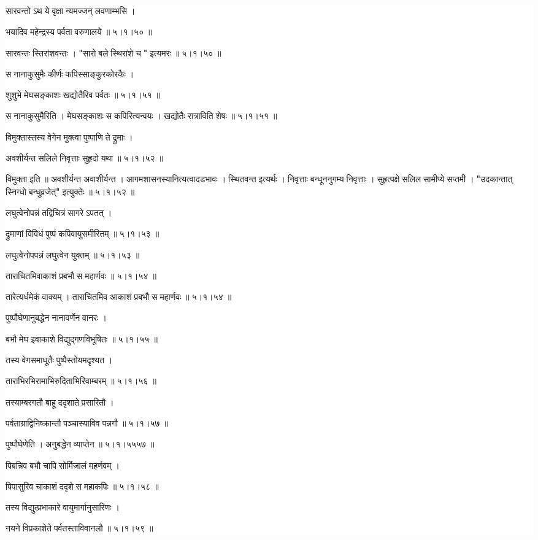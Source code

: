   

सारवन्तो ऽथ ये वृक्षा न्यमज्जन् लवणाम्भसि ।  

भयादिव महेन्द्रस्य पर्वता वरुणालये  ॥  ५।१।५० ॥   

सारवन्तः स्तिरांशवन्तः । "सारो बले स्थिरांशे च " इत्यमरः  ॥  ५।१।५० ॥   

  

स नानाकुसुमैः कीर्णः कपिस्साङ्कुरकोरकैः ।  

शुशुभे मेघसङ्काशः खद्योतैरिव पर्वतः  ॥  ५।१।५१ ॥   

स नानाकुसुमैरिति । मेघसङ्काशः स कपिरित्यन्वयः । खद्योतैः रात्राविति शेषः
 ॥  ५।१।५१ ॥   

  

विमुक्तास्तस्य वेगेन मुक्त्वा पुष्पाणि ते द्रुमाः ।  

अवशीर्यन्त सलिले निवृत्ताः सुहृदो यथा  ॥  ५।१।५२ ॥   

विमुक्ता इति  ॥  अवशीर्यन्त अवाशीर्यन्त । आगमशासनस्यानित्यत्वादडभावः ।
स्थितवन्त इत्यर्थः । निवृत्ताः बन्धूननुगम्य निवृत्ताः । सुहृत्पक्षे सलिल
सामीप्ये सप्तमी । "उदकान्तात् स्निग्धो बन्धुव्रजेत्" इत्युक्तेः  ॥ 
५।१।५२ ॥   

  

लघुत्वेनोपन्नं तद्विचित्रं सागरे ऽपतत् ।  

द्रुमाणां विविधं पुष्पं कपिवायुसमीरितम्  ॥  ५।१।५३ ॥   

लघुत्वेनोपपन्नं लघुत्वेन युक्तम्  ॥  ५।१।५३ ॥   

  

ताराचितमिवाकाशं प्रबभौ स महार्णवः  ॥  ५।१।५४ ॥   

तारेत्यर्धमेकं वाक्यम् । ताराचितमिव आकाशं प्रबभौ स महार्णवः  ॥ 
५।१।५४ ॥   

  

पुष्पौघेणानुबद्धेन नानावर्णेन वानरः ।  

बभौ मेघ इवाकाशे विद्युद्गणविभूषितः  ॥  ५।१।५५ ॥   

तस्य वेगसमाधूतैः पुष्पैस्तोयमदृश्यत ।  

ताराभिरभिरामाभिरुदिताभिरिवाम्बरम्  ॥  ५।१।५६ ॥   

तस्याम्बरगतौ बाहू ददृशाते प्रसारितौ ।  

पर्वताग्राद्विनिष्क्रान्तौ पञ्चास्याविव पन्नगौ  ॥  ५।१।५७ ॥   

पुष्पौघेणेति । अनुबद्धेन व्याप्तेन  ॥  ५।१।५५५७ ॥   

  

पिबन्निव बभौ चापि सोर्मिजालं महर्णवम् ।  

पिपासुरिव चाकाशं ददृशे स महाकपिः  ॥  ५।१।५८ ॥   

तस्य विद्युत्प्रभाकारे वायुमार्गानुसारिणः ।  

नयने विप्रकाशेते पर्वतस्ताविवानलौ  ॥  ५।१।५९ ॥   
